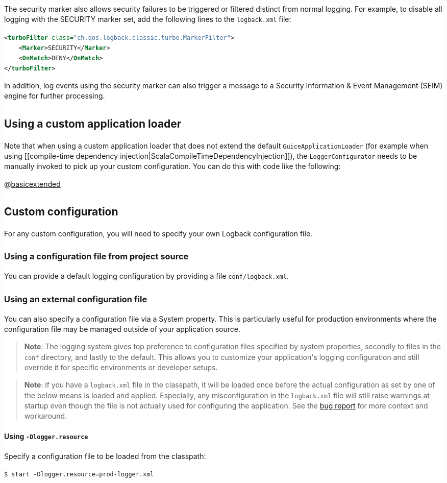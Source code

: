 The security marker also allows security failures to be triggered or filtered distinct from normal logging. For example, to disable all logging with the SECURITY marker set, add the following lines to the `logback.xml` file:

```xml
<turboFilter class="ch.qos.logback.classic.turbo.MarkerFilter">
    <Marker>SECURITY</Marker>
    <OnMatch>DENY</OnMatch>
</turboFilter>
```

In addition, log events using the security marker can also trigger a message to a Security Information & Event Management (SEIM) engine for further processing.

## Using a custom application loader

Note that when using a custom application loader that does not extend the default `GuiceApplicationLoader` (for example when using [[compile-time dependency injection|ScalaCompileTimeDependencyInjection]]), the `LoggerConfigurator` needs to be manually invoked to pick up your custom configuration. You can do this with code like the following:

@[basicextended](../../scalaGuide/main/dependencyinjection/code/CompileTimeDependencyInjection.scala)

## Custom configuration

For any custom configuration, you will need to specify your own Logback configuration file.

### Using a configuration file from project source

You can provide a default logging configuration by providing a file `conf/logback.xml`.

### Using an external configuration file

You can also specify a configuration file via a System property. This is particularly useful for production environments where the configuration file may be managed outside of your application source.

> **Note**: The logging system gives top preference to configuration files specified by system properties, secondly to files in the `conf` directory, and lastly to the default. This allows you to customize your application's logging configuration and still override it for specific environments or developer setups.

> **Note**: if you have a `logback.xml` file in the classpath, it will be loaded once before the actual configuration as set by one of the below means is loaded and applied. Especially, any misconfiguration in the `logback.xml` file will still raise warnings at startup even though the file is not actually used for configuring the application. See the [bug report](https://github.com/playframework/playframework/issues/10438) for more context and workaround.

#### Using `-Dlogger.resource`

Specify a configuration file to be loaded from the classpath:

```
$ start -Dlogger.resource=prod-logger.xml
```
